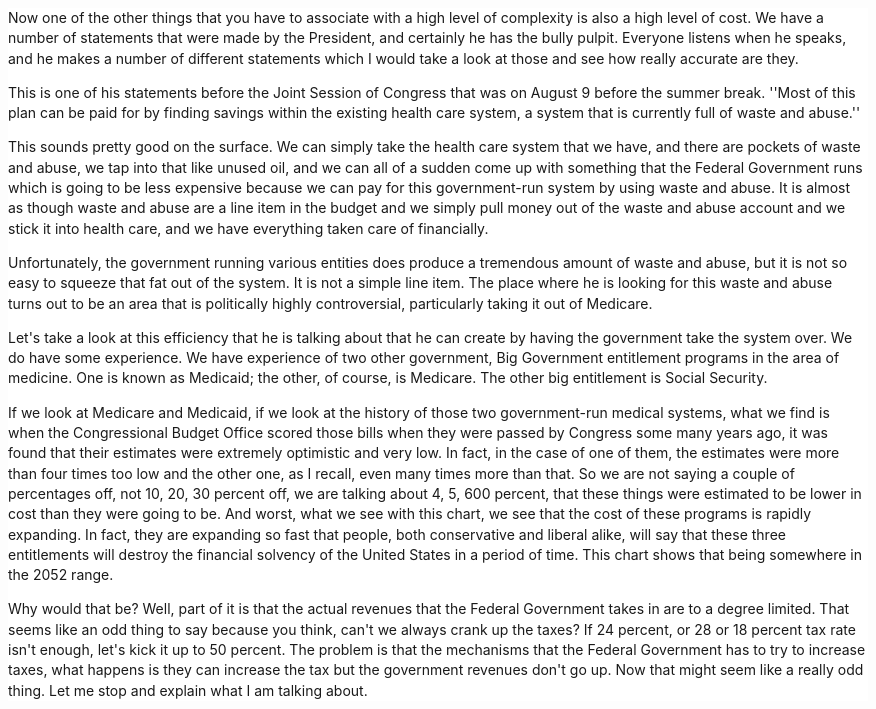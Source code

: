 Now one of the other things that you have to associate with a high 
level of complexity is also a high level of cost. We have a number of 
statements that were made by the President, and certainly he has the 
bully pulpit. Everyone listens when he speaks, and he makes a number of 
different statements which I would take a look at those and see how 
really accurate are they.

This is one of his statements before the Joint Session of Congress 
that was on August 9 before the summer break. ''Most of this plan can 
be paid for by finding savings within the existing health care system, 
a system that is currently full of waste and abuse.''

This sounds pretty good on the surface. We can simply take the health 
care system that we have, and there are pockets of waste and abuse, we 
tap into that like unused oil, and we can all of a sudden come up with 
something that the Federal Government runs which is going to be less 
expensive because we can pay for this government-run system by using 
waste and abuse. It is almost as though waste and abuse are a line item 
in the budget and we simply pull money out of the waste and abuse 
account and we stick it into health care, and we have everything taken 
care of financially.

Unfortunately, the government running various entities does produce a 
tremendous amount of waste and abuse, but it is not so easy to squeeze 
that fat out of the system. It is not a simple line item. The place 
where he is looking for this waste and abuse turns out to be an area 
that is politically highly controversial, particularly taking it out of 
Medicare.

Let's take a look at this efficiency that he is talking about that he 
can create by having the government take the system over. We do have 
some experience. We have experience of two other government, Big 
Government entitlement programs in the area of medicine. One is known 
as Medicaid; the other, of course, is Medicare. The other big 
entitlement is Social Security.

If we look at Medicare and Medicaid, if we look at the history of 
those two government-run medical systems, what we find is when the 
Congressional Budget Office scored those bills when they were passed by 
Congress some many years ago, it was found that their estimates were 
extremely optimistic and very low. In fact, in the case of one of them, 
the estimates were more than four times too low and the other one, as I 
recall, even many times more than that. So we are not saying a couple 
of percentages off, not 10, 20, 30 percent off, we are talking about 4, 
5, 600 percent, that these things were estimated to be lower in cost 
than they were going to be. And worst, what we see with this chart, we 
see that the cost of these programs is rapidly expanding. In fact, they 
are expanding so fast that people, both conservative and liberal alike, 
will say that these three entitlements will destroy the financial 
solvency of the United States in a period of time. This chart shows 
that being somewhere in the 2052 range.

Why would that be? Well, part of it is that the actual revenues that 
the Federal Government takes in are to a degree limited. That seems 
like an odd thing to say because you think, can't we always crank up 
the taxes? If 24 percent, or 28 or 18 percent tax rate isn't enough, 
let's kick it up to 50 percent. The problem is that the mechanisms that 
the Federal Government has to try to increase taxes, what happens is 
they can increase the tax but the government revenues don't go up. Now 
that might seem like a really odd thing. Let me stop and explain what I 
am talking about.
